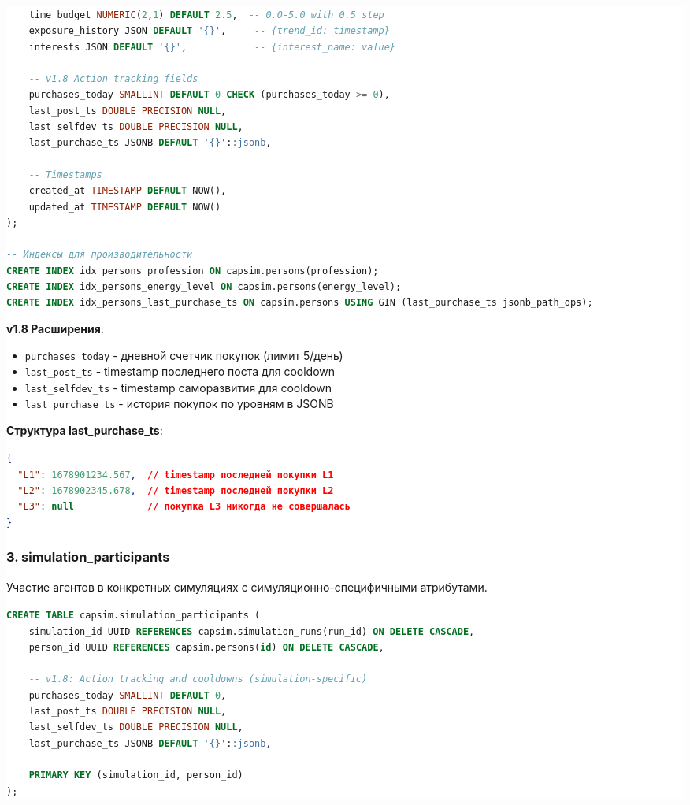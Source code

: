 ```sql
    time_budget NUMERIC(2,1) DEFAULT 2.5,  -- 0.0-5.0 with 0.5 step
    exposure_history JSON DEFAULT '{}',     -- {trend_id: timestamp}
    interests JSON DEFAULT '{}',            -- {interest_name: value}
    
    -- v1.8 Action tracking fields
    purchases_today SMALLINT DEFAULT 0 CHECK (purchases_today >= 0),
    last_post_ts DOUBLE PRECISION NULL,
    last_selfdev_ts DOUBLE PRECISION NULL,
    last_purchase_ts JSONB DEFAULT '{}'::jsonb,
    
    -- Timestamps
    created_at TIMESTAMP DEFAULT NOW(),
    updated_at TIMESTAMP DEFAULT NOW()
);

-- Индексы для производительности
CREATE INDEX idx_persons_profession ON capsim.persons(profession);
CREATE INDEX idx_persons_energy_level ON capsim.persons(energy_level);
CREATE INDEX idx_persons_last_purchase_ts ON capsim.persons USING GIN (last_purchase_ts jsonb_path_ops);
```

**v1.8 Расширения**:
- `purchases_today` - дневной счетчик покупок (лимит 5/день)
- `last_post_ts` - timestamp последнего поста для cooldown
- `last_selfdev_ts` - timestamp саморазвития для cooldown
- `last_purchase_ts` - история покупок по уровням в JSONB

**Структура last_purchase_ts**:
```json
{
  "L1": 1678901234.567,  // timestamp последней покупки L1
  "L2": 1678902345.678,  // timestamp последней покупки L2
  "L3": null             // покупка L3 никогда не совершалась
}
```

### 3. simulation_participants
Участие агентов в конкретных симуляциях с симуляционно-специфичными атрибутами.

```sql
CREATE TABLE capsim.simulation_participants (
    simulation_id UUID REFERENCES capsim.simulation_runs(run_id) ON DELETE CASCADE,
    person_id UUID REFERENCES capsim.persons(id) ON DELETE CASCADE,
    
    -- v1.8: Action tracking and cooldowns (simulation-specific)
    purchases_today SMALLINT DEFAULT 0,
    last_post_ts DOUBLE PRECISION NULL,
    last_selfdev_ts DOUBLE PRECISION NULL,
    last_purchase_ts JSONB DEFAULT '{}'::jsonb,
    
    PRIMARY KEY (simulation_id, person_id)
);
```
